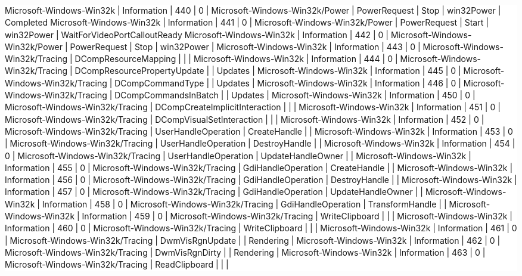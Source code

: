 Microsoft-Windows-Win32k  |  Information  |  440       |  0        |  Microsoft-Windows-Win32k/Power        |  PowerRequest                             |  Stop                       |  win32Power                                    |  Completed
Microsoft-Windows-Win32k  |  Information  |  441       |  0        |  Microsoft-Windows-Win32k/Power        |  PowerRequest                             |  Start                      |  win32Power                                    |  WaitForVideoPortCalloutReady
Microsoft-Windows-Win32k  |  Information  |  442       |  0        |  Microsoft-Windows-Win32k/Power        |  PowerRequest                             |  Stop                       |  win32Power                                    |
Microsoft-Windows-Win32k  |  Information  |  443       |  0        |  Microsoft-Windows-Win32k/Tracing      |  DCompResourceMapping                     |                             |                                                |
Microsoft-Windows-Win32k  |  Information  |  444       |  0        |  Microsoft-Windows-Win32k/Tracing      |  DCompResourcePropertyUpdate              |                             |  Updates                                       |
Microsoft-Windows-Win32k  |  Information  |  445       |  0        |  Microsoft-Windows-Win32k/Tracing      |  DCompCommandType                         |                             |  Updates                                       |
Microsoft-Windows-Win32k  |  Information  |  446       |  0        |  Microsoft-Windows-Win32k/Tracing      |  DCompCommandsInBatch                     |                             |  Updates                                       |
Microsoft-Windows-Win32k  |  Information  |  450       |  0        |  Microsoft-Windows-Win32k/Tracing      |  DCompCreateImplicitInteraction           |                             |                                                |
Microsoft-Windows-Win32k  |  Information  |  451       |  0        |  Microsoft-Windows-Win32k/Tracing      |  DCompVisualSetInteraction                |                             |                                                |
Microsoft-Windows-Win32k  |  Information  |  452       |  0        |  Microsoft-Windows-Win32k/Tracing      |  UserHandleOperation                      |  CreateHandle               |                                                |
Microsoft-Windows-Win32k  |  Information  |  453       |  0        |  Microsoft-Windows-Win32k/Tracing      |  UserHandleOperation                      |  DestroyHandle              |                                                |
Microsoft-Windows-Win32k  |  Information  |  454       |  0        |  Microsoft-Windows-Win32k/Tracing      |  UserHandleOperation                      |  UpdateHandleOwner          |                                                |
Microsoft-Windows-Win32k  |  Information  |  455       |  0        |  Microsoft-Windows-Win32k/Tracing      |  GdiHandleOperation                       |  CreateHandle               |                                                |
Microsoft-Windows-Win32k  |  Information  |  456       |  0        |  Microsoft-Windows-Win32k/Tracing      |  GdiHandleOperation                       |  DestroyHandle              |                                                |
Microsoft-Windows-Win32k  |  Information  |  457       |  0        |  Microsoft-Windows-Win32k/Tracing      |  GdiHandleOperation                       |  UpdateHandleOwner          |                                                |
Microsoft-Windows-Win32k  |  Information  |  458       |  0        |  Microsoft-Windows-Win32k/Tracing      |  GdiHandleOperation                       |  TransformHandle            |                                                |
Microsoft-Windows-Win32k  |  Information  |  459       |  0        |  Microsoft-Windows-Win32k/Tracing      |  WriteClipboard                           |                             |                                                |
Microsoft-Windows-Win32k  |  Information  |  460       |  0        |  Microsoft-Windows-Win32k/Tracing      |  WriteClipboard                           |                             |                                                |
Microsoft-Windows-Win32k  |  Information  |  461       |  0        |  Microsoft-Windows-Win32k/Tracing      |  DwmVisRgnUpdate                          |                             |  Rendering                                     |
Microsoft-Windows-Win32k  |  Information  |  462       |  0        |  Microsoft-Windows-Win32k/Tracing      |  DwmVisRgnDirty                           |                             |  Rendering                                     |
Microsoft-Windows-Win32k  |  Information  |  463       |  0        |  Microsoft-Windows-Win32k/Tracing      |  ReadClipboard                            |                             |                                                |